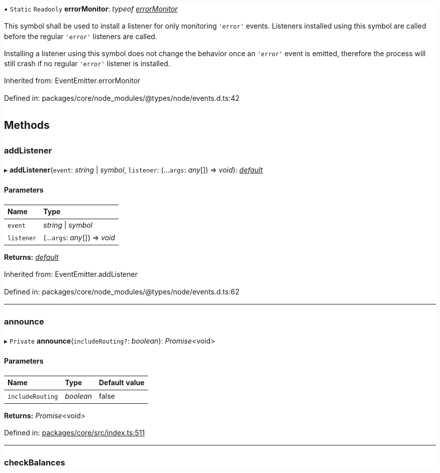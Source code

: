 ▪ `Static` `Readonly` **errorMonitor**: _typeof_ [_errorMonitor_](index.default.md#errormonitor)

This symbol shall be used to install a listener for only monitoring `'error'`
events. Listeners installed using this symbol are called before the regular
`'error'` listeners are called.

Installing a listener using this symbol does not change the behavior once an
`'error'` event is emitted, therefore the process will still crash if no
regular `'error'` listener is installed.

Inherited from: EventEmitter.errorMonitor

Defined in: packages/core/node_modules/@types/node/events.d.ts:42

## Methods

### addListener

▸ **addListener**(`event`: _string_ \| _symbol_, `listener`: (...`args`: _any_[]) => _void_): [_default_](index.default.md)

#### Parameters

| Name       | Type                           |
| :--------- | :----------------------------- |
| `event`    | _string_ \| _symbol_           |
| `listener` | (...`args`: _any_[]) => _void_ |

**Returns:** [_default_](index.default.md)

Inherited from: EventEmitter.addListener

Defined in: packages/core/node_modules/@types/node/events.d.ts:62

---

### announce

▸ `Private` **announce**(`includeRouting?`: _boolean_): _Promise_<void\>

#### Parameters

| Name             | Type      | Default value |
| :--------------- | :-------- | :------------ |
| `includeRouting` | _boolean_ | false         |

**Returns:** _Promise_<void\>

Defined in: [packages/core/src/index.ts:511](https://github.com/hoprnet/hoprnet/blob/448a47a/packages/core/src/index.ts#L511)

---

### checkBalances

